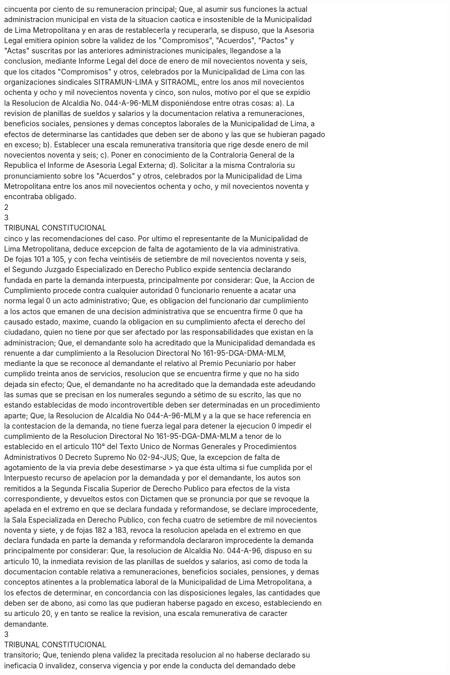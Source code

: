 cincuenta por ciento de su remuneracion principal; Que, al asumir sus funciones la actual  
administracion municipal en vista de la situacion caotica e insostenible de la Municipalidad  
de Lima Metropolitana y en aras de restablecerla y recuperarla, se dispuso, que la Asesoria  
Legal emitiera opinion sobre la validez de los "Compromisos", "Acuerdos", "Pactos" y  
"Actas" suscritas por las anteriores administraciones municipales, llegandose a la  
conclusion, mediante Informe Legal del doce de enero de mil novecientos noventa y seis,  
que los citados "Compromisos" y otros, celebrados por la Municipalidad de Lima con las  
organizaciones sindicales SITRAMUN-LIMA y SITRAOML, entre los anos mil novecientos  
ochenta y ocho y mil novecientos noventa y cinco, son nulos, motivo por el que se expidio  
la Resolucion de Alcaldia No. 044-A-96-MLM disponiéndose entre otras cosas: a). La  
revision de planillas de sueldos y salarios y la documentacion relativa a remuneraciones,  
beneficios sociales, pensiones y demas conceptos laborales de la Municipalidad de Lima, a  
efectos de determinarse las cantidades que deben ser de abono y las que se hubieran pagado  
en exceso; b). Establecer una escala remunerativa transitoria que rige desde enero de mil  
novecientos noventa y seis; c). Poner en conocimiento de la Contraloria General de la  
Republica el Informe de Asesoria Legal Externa; d). Solicitar a la misma Contraloria su  
pronunciamiento sobre los "Acuerdos" y otros, celebrados por la Municipalidad de Lima  
Metropolitana entre los anos mil novecientos ochenta y ocho, y mil novecientos noventa y  
encontraba obligado.  
2  
3  
TRIBUNAL CONSTITUCIONAL  
cinco y las recomendaciones del caso. Por ultimo el representante de la Municipalidad de  
Lima Metropolitana, deduce excepcion de falta de agotamiento de la via administrativa.  
De fojas 101 a 105, y con fecha veintiséis de setiembre de mil novecientos noventa y seis,  
el Segundo Juzgado Especializado en Derecho Publico expide sentencia declarando  
fundada en parte la demanda interpuesta, principalmente por considerar: Que, la Accion de  
Cumplimiento procede contra cualquier autoridad 0 funcionario renuente a acatar una  
norma legal 0 un acto administrativo; Que, es obligacion del funcionario dar cumplimiento  
a los actos que emanen de una decision administrativa que se encuentra firme 0 que ha  
causado estado, maxime, cuando la obligacion en su cumplimiento afecta el derecho del  
ciudadano, quien no tiene por que ser afectado por las responsabilidades que existan en la  
administracion; Que, el demandante solo ha acreditado que la Municipalidad demandada es  
renuente a dar cumplimiento a la Resolucion Directoral No 161-95-DGA-DMA-MLM,  
mediante la que se reconoce al demandante el relativo al Premio Pecuniario por haber  
cumplido treinta anos de servicios, resolucion que se encuentra firme y que no ha sido  
dejada sin efecto; Que, el demandante no ha acreditado que la demandada este adeudando  
las sumas que se precisan en los numerales segundo a sétimo de su escrito, las que no  
estando establecidas de modo incontrovertible deben ser determinadas en un procedimiento  
aparte; Que, la Resolucion de Alcaldia No 044-A-96-MLM y a la que se hace referencia en  
la contestacion de la demanda, no tiene fuerza legal para detener la ejecucion 0 impedir el  
cumplimiento de la Resolucion Directoral No 161-95-DGA-DMA-MLM a tenor de lo  
establecido en el articulo 110° del Texto Unico de Normas Generales y Procedimientos  
Administrativos 0 Decreto Supremo No 02-94-JUS; Que, la excepcion de falta de  
agotamiento de la via previa debe desestimarse > ya que ésta ultima si fue cumplida por el  
Interpuesto recurso de apelacion por la demandada y por el demandante, los autos son  
remitidos a la Segunda Fiscalia Superior de Derecho Publico para efectos de la vista  
correspondiente, y devueltos estos con Dictamen que se pronuncia por que se revoque la  
apelada en el extremo en que se declara fundada y reformandose, se declare improcedente,  
la Sala Especializada en Derecho Publico, con fecha cuatro de setiembre de mil novecientos  
noventa y siete, y de fojas 182 a 183, revoca la resolucion apelada en el extremo en que  
declara fundada en parte la demanda y reformandola declararon improcedente la demanda  
principalmente por considerar: Que, la resolucion de Alcaldia No. 044-A-96, dispuso en su  
articulo 10, la inmediata revision de las planillas de sueldos y salarios, asi como de toda la  
documentacion contable relativa a remuneraciones, beneficios sociales, pensiones, y demas  
conceptos atinentes a la problematica laboral de la Municipalidad de Lima Metropolitana, a  
los efectos de determinar, en concordancia con las disposiciones legales, las cantidades que  
deben ser de abono, asi como las que pudieran haberse pagado en exceso, estableciendo en  
su articulo 20, y en tanto se realice la revision, una escala remunerativa de caracter  
demandante.  
3  
TRIBUNAL CONSTITUCIONAL  
transitorio; Que, teniendo plena validez la precitada resolucion al no haberse declarado su  
ineficacia 0 invalidez, conserva vigencia y por ende la conducta del demandado debe  